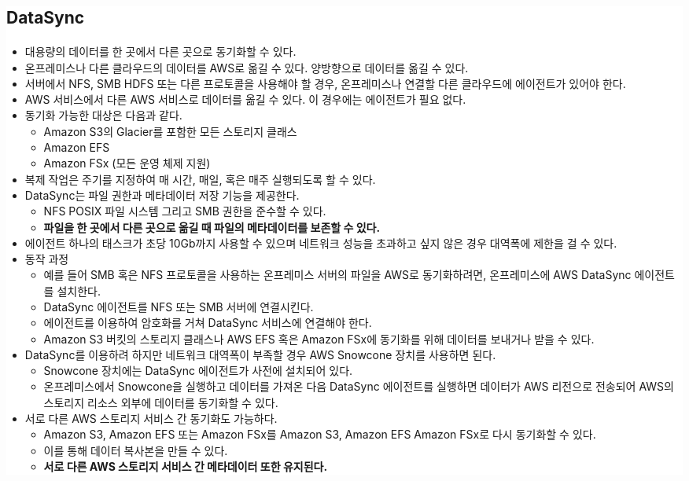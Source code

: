 ## DataSync

* 대용량의 데이터를 한 곳에서 다른 곳으로 동기화할 수 있다.
* 온프레미스나 다른 클라우드의 데이터를 AWS로 옮길 수 있다. 양방향으로 데이터를 옮길 수 있다.
* 서버에서 NFS, SMB HDFS 또는 다른 프로토콜을 사용해야 할 경우, 온프레미스나 연결할 다른 클라우드에 에이전트가 있어야 한다.
* AWS 서비스에서 다른 AWS 서비스로 데이터를 옮길 수 있다. 이 경우에는 에이전트가 필요 없다.
* 동기화 가능한 대상은 다음과 같다.
  * Amazon S3의 Glacier를 포함한 모든 스토리지 클래스
  * Amazon EFS
  * Amazon FSx (모든 운영 체제 지원)
* 복제 작업은 주기를 지정하여 매 시간, 매일, 혹은 매주 실행되도록 할 수 있다.
* DataSync는 파일 권한과 메타데이터 저장 기능을 제공한다.
  * NFS POSIX 파일 시스템 그리고 SMB 권한을 준수할 수 있다.
  * **파일을 한 곳에서 다른 곳으로 옮길 때 파일의 메타데이터를 보존할 수 있다.**
* 에이전트 하나의 태스크가 초당 10Gb까지 사용할 수 있으며 네트워크 성능을 초과하고 싶지 않은 경우 대역폭에 제한을 걸 수 있다.
* 동작 과정
  * 예를 들어 SMB 혹은 NFS 프로토콜을 사용하는 온프레미스 서버의 파일을 AWS로 동기화하려면, 온프레미스에 AWS DataSync 에이전트를 설치한다.
  * DataSync 에이전트를 NFS 또는 SMB 서버에 연결시킨다.
  * 에이전트를 이용하여 암호화를 거쳐 DataSync 서비스에 연결해야 한다.
  * Amazon S3 버킷의 스토리지 클래스나 AWS EFS 혹은 Amazon FSx에 동기화를 위해 데이터를 보내거나 받을 수 있다.
* DataSync를 이용하려 하지만 네트워크 대역폭이 부족할 경우 AWS Snowcone 장치를 사용하면 된다.&#x20;
  * Snowcone 장치에는 DataSync 에이전트가 사전에 설치되어 있다.
  * 온프레미스에서 Snowcone을 실행하고 데이터를 가져온 다음 DataSync 에이전트를 실행하면 데이터가 AWS 리전으로 전송되어 AWS의 스토리지 리소스 외부에 데이터를 동기화할 수 있다.
* 서로 다른 AWS 스토리지 서비스 간 동기화도 가능하다.
  * Amazon S3, Amazon EFS 또는 Amazon FSx를 Amazon S3, Amazon EFS Amazon FSx로 다시 동기화할 수 있다.
  * 이를 통해 데이터 복사본을 만들 수 있다.
  * **서로 다른 AWS 스토리지 서비스 간 메타데이터 또한 유지된다.**
